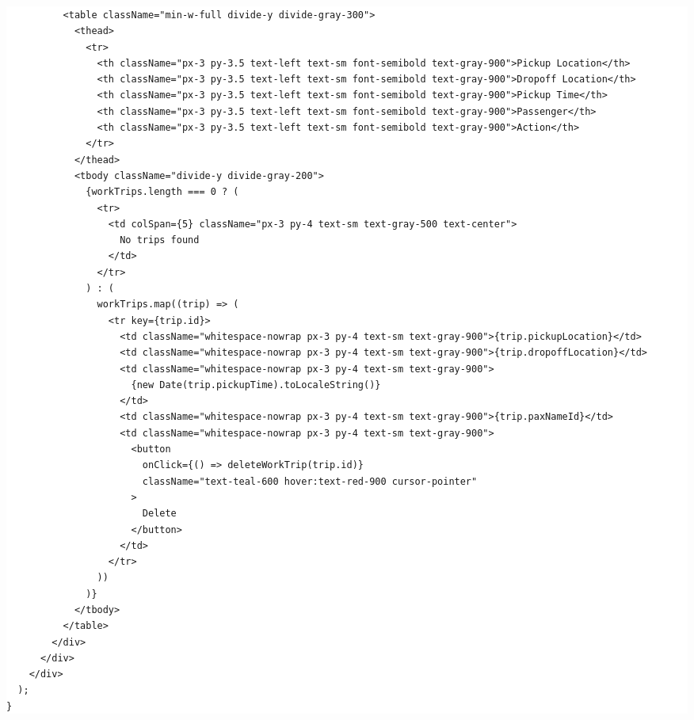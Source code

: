 ```tsx
          <table className="min-w-full divide-y divide-gray-300">
            <thead>
              <tr>
                <th className="px-3 py-3.5 text-left text-sm font-semibold text-gray-900">Pickup Location</th>
                <th className="px-3 py-3.5 text-left text-sm font-semibold text-gray-900">Dropoff Location</th>
                <th className="px-3 py-3.5 text-left text-sm font-semibold text-gray-900">Pickup Time</th>
                <th className="px-3 py-3.5 text-left text-sm font-semibold text-gray-900">Passenger</th>
                <th className="px-3 py-3.5 text-left text-sm font-semibold text-gray-900">Action</th>
              </tr>
            </thead>
            <tbody className="divide-y divide-gray-200">
              {workTrips.length === 0 ? (
                <tr>
                  <td colSpan={5} className="px-3 py-4 text-sm text-gray-500 text-center">
                    No trips found
                  </td>
                </tr>
              ) : (
                workTrips.map((trip) => (
                  <tr key={trip.id}>
                    <td className="whitespace-nowrap px-3 py-4 text-sm text-gray-900">{trip.pickupLocation}</td>
                    <td className="whitespace-nowrap px-3 py-4 text-sm text-gray-900">{trip.dropoffLocation}</td>
                    <td className="whitespace-nowrap px-3 py-4 text-sm text-gray-900">
                      {new Date(trip.pickupTime).toLocaleString()}
                    </td>
                    <td className="whitespace-nowrap px-3 py-4 text-sm text-gray-900">{trip.paxNameId}</td>
                    <td className="whitespace-nowrap px-3 py-4 text-sm text-gray-900">
                      <button 
                        onClick={() => deleteWorkTrip(trip.id)}
                        className="text-teal-600 hover:text-red-900 cursor-pointer"
                      >
                        Delete
                      </button>
                    </td>
                  </tr>
                ))
              )}
            </tbody>
          </table>
        </div>
      </div>
    </div>
  );
}
```
